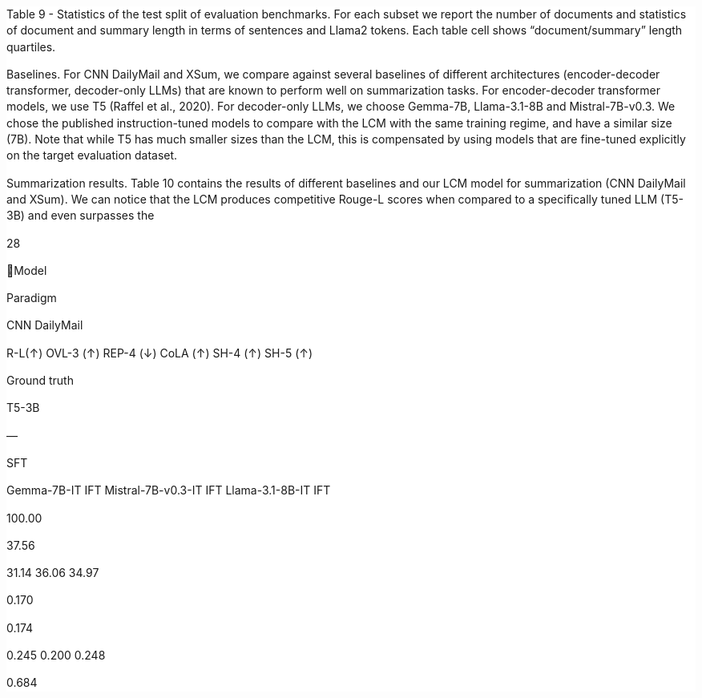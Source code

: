 Table 9 - Statistics of the test split of evaluation benchmarks. For each subset we report the number of
documents and statistics of document and summary length in terms of sentences and Llama2 tokens. Each
table cell shows “document/summary” length quartiles.

Baselines. For CNN DailyMail and XSum, we compare against several baselines of different
architectures (encoder-decoder transformer, decoder-only LLMs) that are known to perform well
on summarization tasks. For encoder-decoder transformer models, we use T5 (Raffel et al., 2020).
For decoder-only LLMs, we choose Gemma-7B, Llama-3.1-8B and Mistral-7B-v0.3. We chose
the published instruction-tuned models to compare with the LCM with the same training regime,
and have a similar size (7B). Note that while T5 has much smaller sizes than the LCM, this is
compensated by using models that are fine-tuned explicitly on the target evaluation dataset.

Summarization results. Table 10 contains the results of different baselines and our LCM model for
summarization (CNN DailyMail and XSum). We can notice that the LCM produces competitive
Rouge-L scores when compared to a specifically tuned LLM (T5-3B) and even surpasses the

28

Model

Paradigm

CNN DailyMail

R-L(↑) OVL-3 (↑) REP-4 (↓) CoLA (↑) SH-4 (↑) SH-5 (↑)

Ground truth

T5-3B

—

SFT

Gemma-7B-IT
IFT
Mistral-7B-v0.3-IT IFT
Llama-3.1-8B-IT
IFT

100.00

37.56

31.14
36.06
34.97

0.170

0.174

0.245
0.200
0.248

0.684
